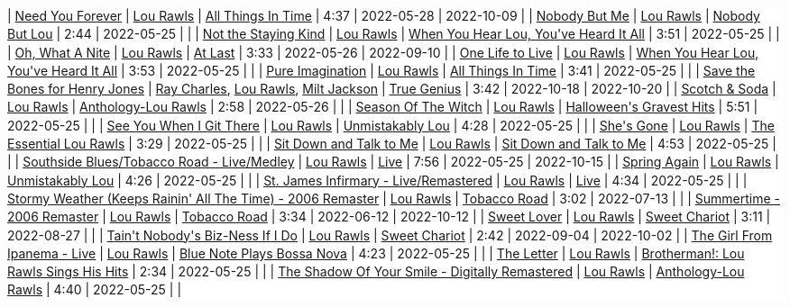 | [Need You Forever](https://open.spotify.com/track/1eKsrQNO0oFGXn7xQxQYmd) | [Lou Rawls](https://open.spotify.com/artist/1zJBFCev9UwOMcrZsLi2od) | [All Things In Time](https://open.spotify.com/album/3JWeH3xgkigYvXdNQCFx1m) | 4:37 | 2022-05-28 | 2022-10-09 |
| [Nobody But Me](https://open.spotify.com/track/1TKnomDQTCtUQEKdGwaE5S) | [Lou Rawls](https://open.spotify.com/artist/1zJBFCev9UwOMcrZsLi2od) | [Nobody But Lou](https://open.spotify.com/album/40USXRMkbizt4we2w2QQaM) | 2:44 | 2022-05-25 |  |
| [Not the Staying Kind](https://open.spotify.com/track/4i1Mf0irMA0hLawEcjj5r0) | [Lou Rawls](https://open.spotify.com/artist/1zJBFCev9UwOMcrZsLi2od) | [When You Hear Lou, You've Heard It All](https://open.spotify.com/album/6mg5MNs8xfiFxVaDX7Rycl) | 3:51 | 2022-05-25 |  |
| [Oh, What A Nite](https://open.spotify.com/track/1yUrw3yuITA18pUdmgLMfx) | [Lou Rawls](https://open.spotify.com/artist/1zJBFCev9UwOMcrZsLi2od) | [At Last](https://open.spotify.com/album/67kL3Ynn7m3sl8gkharjQb) | 3:33 | 2022-05-26 | 2022-09-10 |
| [One Life to Live](https://open.spotify.com/track/7K5oM0YifHysADifGna69g) | [Lou Rawls](https://open.spotify.com/artist/1zJBFCev9UwOMcrZsLi2od) | [When You Hear Lou, You've Heard It All](https://open.spotify.com/album/6mg5MNs8xfiFxVaDX7Rycl) | 3:53 | 2022-05-25 |  |
| [Pure Imagination](https://open.spotify.com/track/0SYrCElkWSynWIEBKj1hwl) | [Lou Rawls](https://open.spotify.com/artist/1zJBFCev9UwOMcrZsLi2od) | [All Things In Time](https://open.spotify.com/album/3JWeH3xgkigYvXdNQCFx1m) | 3:41 | 2022-05-25 |  |
| [Save the Bones for Henry Jones](https://open.spotify.com/track/5ZFb67RDwZFyOIfkkpdQvq) | [Ray Charles](https://open.spotify.com/artist/1eYhYunlNJlDoQhtYBvPsi), [Lou Rawls](https://open.spotify.com/artist/1zJBFCev9UwOMcrZsLi2od), [Milt Jackson](https://open.spotify.com/artist/23i8EixXKG0EWGRCfHlUGN) | [True Genius](https://open.spotify.com/album/7gvxyetkX6vkoMyDkDM6ls) | 3:42 | 2022-10-18 | 2022-10-20 |
| [Scotch & Soda](https://open.spotify.com/track/18Qu2MK93VADxqHFYctpql) | [Lou Rawls](https://open.spotify.com/artist/1zJBFCev9UwOMcrZsLi2od) | [Anthology\-Lou Rawls](https://open.spotify.com/album/6RZbUqqODcPvuxw6zAD5fX) | 2:58 | 2022-05-26 |  |
| [Season Of The Witch](https://open.spotify.com/track/65CQSLIsCjbVyGXVRg97K4) | [Lou Rawls](https://open.spotify.com/artist/1zJBFCev9UwOMcrZsLi2od) | [Halloween's Gravest Hits](https://open.spotify.com/album/7I2eOFPEM14Yjh9cOPlYOh) | 5:51 | 2022-05-25 |  |
| [See You When I Git There](https://open.spotify.com/track/3LJEsCWWR0eQ5zhwwzX5Kc) | [Lou Rawls](https://open.spotify.com/artist/1zJBFCev9UwOMcrZsLi2od) | [Unmistakably Lou](https://open.spotify.com/album/0frjcnc2w32xu0IotX4A2r) | 4:28 | 2022-05-25 |  |
| [She's Gone](https://open.spotify.com/track/6adeIKKnnqB7MwfFeZgYVz) | [Lou Rawls](https://open.spotify.com/artist/1zJBFCev9UwOMcrZsLi2od) | [The Essential Lou Rawls](https://open.spotify.com/album/6vhHreCbPvwLXDreRFHcdG) | 3:29 | 2022-05-25 |  |
| [Sit Down and Talk to Me](https://open.spotify.com/track/4JTp5ZdVqCqJmBSNzJhn7X) | [Lou Rawls](https://open.spotify.com/artist/1zJBFCev9UwOMcrZsLi2od) | [Sit Down and Talk to Me](https://open.spotify.com/album/0ptfSwqXv2Jm93lXyY2bXD) | 4:53 | 2022-05-25 |  |
| [Southside Blues/Tobacco Road \- Live/Medley](https://open.spotify.com/track/7E7IVQTT08vYalrSXXQajt) | [Lou Rawls](https://open.spotify.com/artist/1zJBFCev9UwOMcrZsLi2od) | [Live](https://open.spotify.com/album/0PXkuzPmkBgVNn26f3Q9gC) | 7:56 | 2022-05-25 | 2022-10-15 |
| [Spring Again](https://open.spotify.com/track/0ycmyqOKpNNgjGNcENcVR6) | [Lou Rawls](https://open.spotify.com/artist/1zJBFCev9UwOMcrZsLi2od) | [Unmistakably Lou](https://open.spotify.com/album/0frjcnc2w32xu0IotX4A2r) | 4:26 | 2022-05-25 |  |
| [St\. James Infirmary \- Live/Remastered](https://open.spotify.com/track/57X3uXujf41DbutXVqsZQS) | [Lou Rawls](https://open.spotify.com/artist/1zJBFCev9UwOMcrZsLi2od) | [Live](https://open.spotify.com/album/0PXkuzPmkBgVNn26f3Q9gC) | 4:34 | 2022-05-25 |  |
| [Stormy Weather \(Keeps Rainin' All The Time\) \- 2006 Remaster](https://open.spotify.com/track/1fSPsAKuv7b9E9dTKPmW4N) | [Lou Rawls](https://open.spotify.com/artist/1zJBFCev9UwOMcrZsLi2od) | [Tobacco Road](https://open.spotify.com/album/5HlnBTb2vJjwCr25XVVmwh) | 3:02 | 2022-07-13 |  |
| [Summertime \- 2006 Remaster](https://open.spotify.com/track/1c8bdqWBc4SohLTuPX4Hge) | [Lou Rawls](https://open.spotify.com/artist/1zJBFCev9UwOMcrZsLi2od) | [Tobacco Road](https://open.spotify.com/album/5HlnBTb2vJjwCr25XVVmwh) | 3:34 | 2022-06-12 | 2022-10-12 |
| [Sweet Lover](https://open.spotify.com/track/0uLV5fXFiGv9i9UEKDOCGc) | [Lou Rawls](https://open.spotify.com/artist/1zJBFCev9UwOMcrZsLi2od) | [Sweet Chariot](https://open.spotify.com/album/2JQCXARcOl9fbUBZfT6Dal) | 3:11 | 2022-08-27 |  |
| [Tain't Nobody's Biz\-Ness If I Do](https://open.spotify.com/track/1c8DBv0jzvNO2RZaRrieSq) | [Lou Rawls](https://open.spotify.com/artist/1zJBFCev9UwOMcrZsLi2od) | [Sweet Chariot](https://open.spotify.com/album/2JQCXARcOl9fbUBZfT6Dal) | 2:42 | 2022-09-04 | 2022-10-02 |
| [The Girl From Ipanema \- Live](https://open.spotify.com/track/6nDJRsqTMNl3jTFKTk6TI9) | [Lou Rawls](https://open.spotify.com/artist/1zJBFCev9UwOMcrZsLi2od) | [Blue Note Plays Bossa Nova](https://open.spotify.com/album/6dsdyyYjxktA7E79DNBowM) | 4:23 | 2022-05-25 |  |
| [The Letter](https://open.spotify.com/track/1CDke7GKa0x4PheMWoIkuH) | [Lou Rawls](https://open.spotify.com/artist/1zJBFCev9UwOMcrZsLi2od) | [Brotherman!: Lou Rawls Sings His Hits](https://open.spotify.com/album/2dQjiU3OspVulLuFoGXBvI) | 2:34 | 2022-05-25 |  |
| [The Shadow Of Your Smile \- Digitally Remastered](https://open.spotify.com/track/3lgZGL0dlI7ZLp3xlWWd0K) | [Lou Rawls](https://open.spotify.com/artist/1zJBFCev9UwOMcrZsLi2od) | [Anthology\-Lou Rawls](https://open.spotify.com/album/6RZbUqqODcPvuxw6zAD5fX) | 4:40 | 2022-05-25 |  |